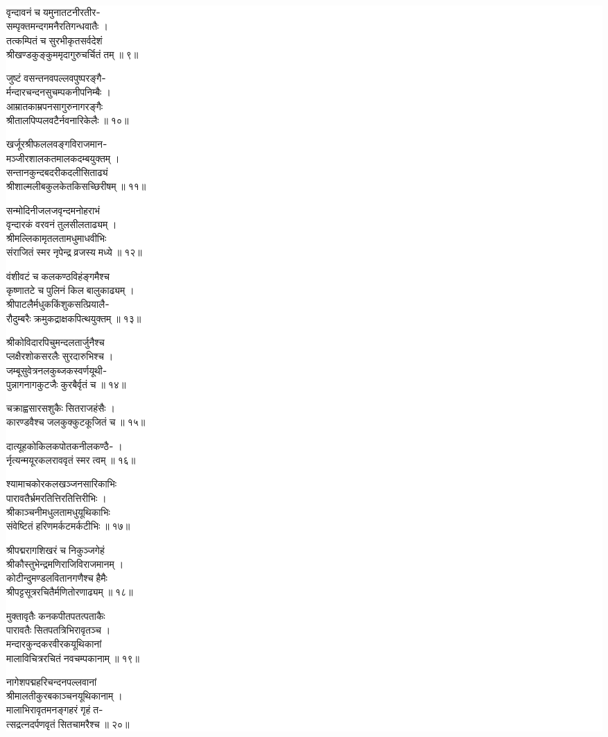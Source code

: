 वृन्दावनं च यमुनातटनीरतीर-  
     सम्पृक्तमन्दगमनैरतिगन्धवातैः ।  
तत्कम्पितं च सुरभीकृतसर्वदेशं  
     श्रीखण्डकुङ्कुममृदागुरुचर्चितं तम् ॥ ९॥  
  
जुष्टं वसन्तनवपल्लवपुष्परङ्गै-  
     र्मन्दारचन्दनसुचम्पकनीपनिम्बैः ।  
आम्रातकाम्रपनसागुरुनागरङ्गैः  
     श्रीतालपिप्पलवटैर्नवनारिकेलैः ॥ १०॥  
  
खर्जूरश्रीफललवङ्गविराजमान-  
     मञ्जीरशालकतमालकदम्बयुक्तम् ।  
सन्तानकुन्दबदरीकदलीसिताढ्यं  
     श्रीशाल्मलीबकुलकेतकिसच्छिरीषम् ॥ ११॥  
  
सन्मोदिनीजलजवृन्दमनोहराभं  
     वृन्दारकं वरवनं तुलसीलताढ्यम् ।  
श्रीमल्लिकामृतलतामधुमाधवीभिः  
     संराजितं स्मर नृपेन्द्र व्रजस्य मध्ये ॥ १२॥  
  
वंशीवटं च कलकण्ठविहंङ्गमैश्च  
     कृष्णातटे च पुलिनं किल बालुकाढ्यम् ।  
श्रीपाटलैर्मधुककिंशुकसत्प्रियालै-  
     रौदुम्बरैः क्रमुकद्राक्षकपित्थयुक्तम् ॥ १३॥  
  
श्रीकोविदारपिचुमन्दलतार्जुनैश्च  
     प्लक्षैरशोकसरलैः सुरदारुभिश्च ।  
जम्बूसुवेत्रनलकुब्जकस्वर्णयूथी-  
     पुन्नागनागकुटजैः कुरबैर्वृतं च ॥ १४॥  
  
चक्राह्वसारसशुकैः सितराजहंसैः ।  
     कारण्डवैश्च जलकुक्कुटकूजितं च ॥ १५॥  
  
दात्यूहकोकिलकपोतकनीलकण्ठै- ।  
     र्नृत्यन्मयूरकलराववृतं स्मर त्वम् ॥ १६॥  
  
श्यामाचकोरकलखञ्जनसारिकाभिः  
     पारावतैर्भ्रमरतित्तिरतित्तिरीभिः ।  
श्रीकाञ्चनीमधुलतामधुयूथिकाभिः  
     संवेष्टितं हरिणमर्कटमर्कटीभिः ॥ १७॥  
  
श्रीपद्मरागशिखरं च निकुञ्जगेहं  
     श्रीकौस्तुभेन्द्रमणिराजिविराजमानम् ।  
कोटीन्दुमण्डलवितानगणैश्च हैमैः  
     श्रीपट्टसूत्ररचितैर्मणितोरणाढ्यम् ॥ १८॥  
  
मुक्तावृतैः कनकपीतपतत्पताकैः  
     पारावतैः सितपतत्रिभिरावृतञ्च ।  
मन्दारकुन्दकरवीरकयूथिकानां  
     मालाविचित्ररचितं नवचम्पकानाम् ॥ १९॥  
  
नागेशपद्महरिचन्दनपल्लवानां  
     श्रीमालतीकुरबकाञ्चनयूथिकानाम् ।  
मालाभिरावृतमनङ्गहरं गृहं त-  
     त्सद्रत्नदर्पणवृतं सितचामरैश्च ॥ २०॥  
  